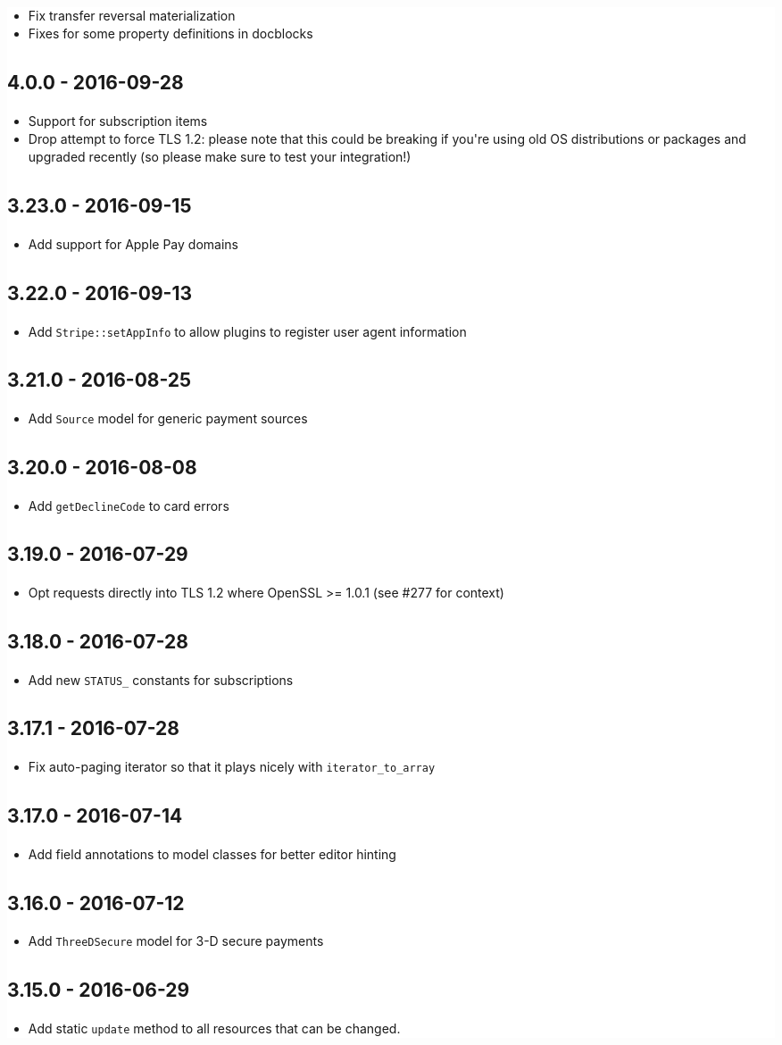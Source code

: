* Fix transfer reversal materialization
* Fixes for some property definitions in docblocks

## 4.0.0 - 2016-09-28

* Support for subscription items
* Drop attempt to force TLS 1.2: please note that this could be breaking if you're using old OS distributions or
  packages and upgraded recently (so please make sure to test your integration!)

## 3.23.0 - 2016-09-15

* Add support for Apple Pay domains

## 3.22.0 - 2016-09-13

* Add `Stripe::setAppInfo` to allow plugins to register user agent information

## 3.21.0 - 2016-08-25

* Add `Source` model for generic payment sources

## 3.20.0 - 2016-08-08

* Add `getDeclineCode` to card errors

## 3.19.0 - 2016-07-29

* Opt requests directly into TLS 1.2 where OpenSSL >= 1.0.1 (see #277 for context)

## 3.18.0 - 2016-07-28

* Add new `STATUS_` constants for subscriptions

## 3.17.1 - 2016-07-28

* Fix auto-paging iterator so that it plays nicely with `iterator_to_array`

## 3.17.0 - 2016-07-14

* Add field annotations to model classes for better editor hinting

## 3.16.0 - 2016-07-12

* Add `ThreeDSecure` model for 3-D secure payments

## 3.15.0 - 2016-06-29

* Add static `update` method to all resources that can be changed.
